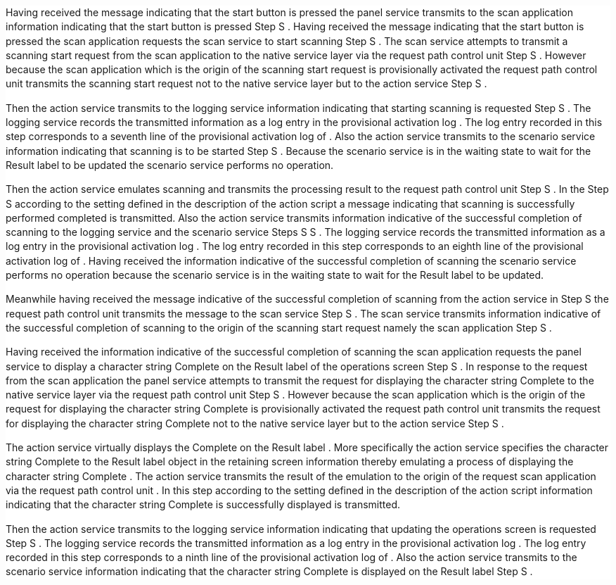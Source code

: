 Having received the message indicating that the start button is pressed the panel service transmits to the scan application information indicating that the start button is pressed Step S . Having received the message indicating that the start button is pressed the scan application requests the scan service to start scanning Step S . The scan service attempts to transmit a scanning start request from the scan application to the native service layer via the request path control unit Step S . However because the scan application which is the origin of the scanning start request is provisionally activated the request path control unit transmits the scanning start request not to the native service layer but to the action service Step S .

Then the action service transmits to the logging service information indicating that starting scanning is requested Step S . The logging service records the transmitted information as a log entry in the provisional activation log . The log entry recorded in this step corresponds to a seventh line of the provisional activation log of . Also the action service transmits to the scenario service information indicating that scanning is to be started Step S . Because the scenario service is in the waiting state to wait for the Result label to be updated the scenario service performs no operation.

Then the action service emulates scanning and transmits the processing result to the request path control unit Step S . In the Step S according to the setting defined in the description of the action script a message indicating that scanning is successfully performed completed is transmitted. Also the action service transmits information indicative of the successful completion of scanning to the logging service and the scenario service Steps S S . The logging service records the transmitted information as a log entry in the provisional activation log . The log entry recorded in this step corresponds to an eighth line of the provisional activation log of . Having received the information indicative of the successful completion of scanning the scenario service performs no operation because the scenario service is in the waiting state to wait for the Result label to be updated.

Meanwhile having received the message indicative of the successful completion of scanning from the action service in Step S the request path control unit transmits the message to the scan service Step S . The scan service transmits information indicative of the successful completion of scanning to the origin of the scanning start request namely the scan application Step S .

Having received the information indicative of the successful completion of scanning the scan application requests the panel service to display a character string Complete on the Result label of the operations screen Step S . In response to the request from the scan application the panel service attempts to transmit the request for displaying the character string Complete to the native service layer via the request path control unit Step S . However because the scan application which is the origin of the request for displaying the character string Complete is provisionally activated the request path control unit transmits the request for displaying the character string Complete not to the native service layer but to the action service Step S .

The action service virtually displays the Complete on the Result label . More specifically the action service specifies the character string Complete to the Result label object in the retaining screen information thereby emulating a process of displaying the character string Complete . The action service transmits the result of the emulation to the origin of the request scan application via the request path control unit . In this step according to the setting defined in the description of the action script information indicating that the character string Complete is successfully displayed is transmitted.

Then the action service transmits to the logging service information indicating that updating the operations screen is requested Step S . The logging service records the transmitted information as a log entry in the provisional activation log . The log entry recorded in this step corresponds to a ninth line of the provisional activation log of . Also the action service transmits to the scenario service information indicating that the character string Complete is displayed on the Result label Step S .
